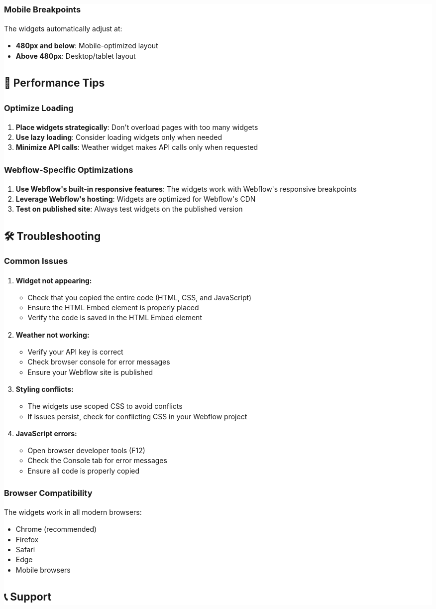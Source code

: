 ### Mobile Breakpoints
The widgets automatically adjust at:
- **480px and below**: Mobile-optimized layout
- **Above 480px**: Desktop/tablet layout

## 🚀 **Performance Tips**

### Optimize Loading
1. **Place widgets strategically**: Don't overload pages with too many widgets
2. **Use lazy loading**: Consider loading widgets only when needed
3. **Minimize API calls**: Weather widget makes API calls only when requested

### Webflow-Specific Optimizations
1. **Use Webflow's built-in responsive features**: The widgets work with Webflow's responsive breakpoints
2. **Leverage Webflow's hosting**: Widgets are optimized for Webflow's CDN
3. **Test on published site**: Always test widgets on the published version

## 🛠️ **Troubleshooting**

### Common Issues

1. **Widget not appearing:**
   - Check that you copied the entire code (HTML, CSS, and JavaScript)
   - Ensure the HTML Embed element is properly placed
   - Verify the code is saved in the HTML Embed element

2. **Weather not working:**
   - Verify your API key is correct
   - Check browser console for error messages
   - Ensure your Webflow site is published

3. **Styling conflicts:**
   - The widgets use scoped CSS to avoid conflicts
   - If issues persist, check for conflicting CSS in your Webflow project

4. **JavaScript errors:**
   - Open browser developer tools (F12)
   - Check the Console tab for error messages
   - Ensure all code is properly copied

### Browser Compatibility
The widgets work in all modern browsers:
- Chrome (recommended)
- Firefox
- Safari
- Edge
- Mobile browsers

## 📞 **Support**

